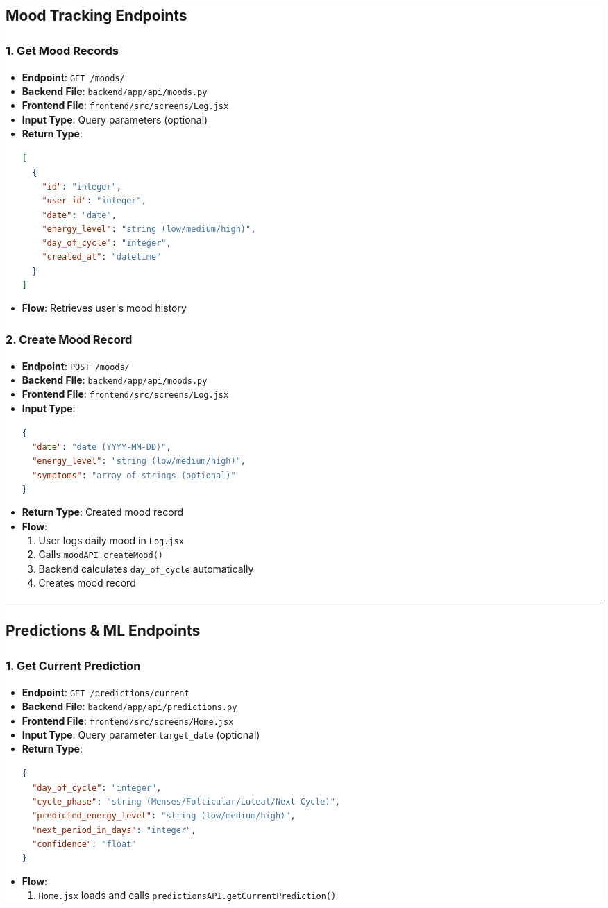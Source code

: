 
## Mood Tracking Endpoints

### 1. Get Mood Records
- **Endpoint**: `GET /moods/`
- **Backend File**: `backend/app/api/moods.py`
- **Frontend File**: `frontend/src/screens/Log.jsx`
- **Input Type**: Query parameters (optional)
- **Return Type**:
  ```json
  [
    {
      "id": "integer",
      "user_id": "integer",
      "date": "date",
      "energy_level": "string (low/medium/high)",
      "day_of_cycle": "integer",
      "created_at": "datetime"
    }
  ]
  ```
- **Flow**: Retrieves user's mood history

### 2. Create Mood Record
- **Endpoint**: `POST /moods/`
- **Backend File**: `backend/app/api/moods.py`
- **Frontend File**: `frontend/src/screens/Log.jsx`
- **Input Type**:
  ```json
  {
    "date": "date (YYYY-MM-DD)",
    "energy_level": "string (low/medium/high)",
    "symptoms": "array of strings (optional)"
  }
  ```
- **Return Type**: Created mood record
- **Flow**:
  1. User logs daily mood in `Log.jsx`
  2. Calls `moodAPI.createMood()`
  3. Backend calculates `day_of_cycle` automatically
  4. Creates mood record

---

## Predictions & ML Endpoints

### 1. Get Current Prediction
- **Endpoint**: `GET /predictions/current`
- **Backend File**: `backend/app/api/predictions.py`
- **Frontend File**: `frontend/src/screens/Home.jsx`
- **Input Type**: Query parameter `target_date` (optional)
- **Return Type**:
  ```json
  {
    "day_of_cycle": "integer",
    "cycle_phase": "string (Menses/Follicular/Luteal/Next Cycle)",
    "predicted_energy_level": "string (low/medium/high)",
    "next_period_in_days": "integer",
    "confidence": "float"
  }
  ```
- **Flow**:
  1. `Home.jsx` loads and calls `predictionsAPI.getCurrentPrediction()`